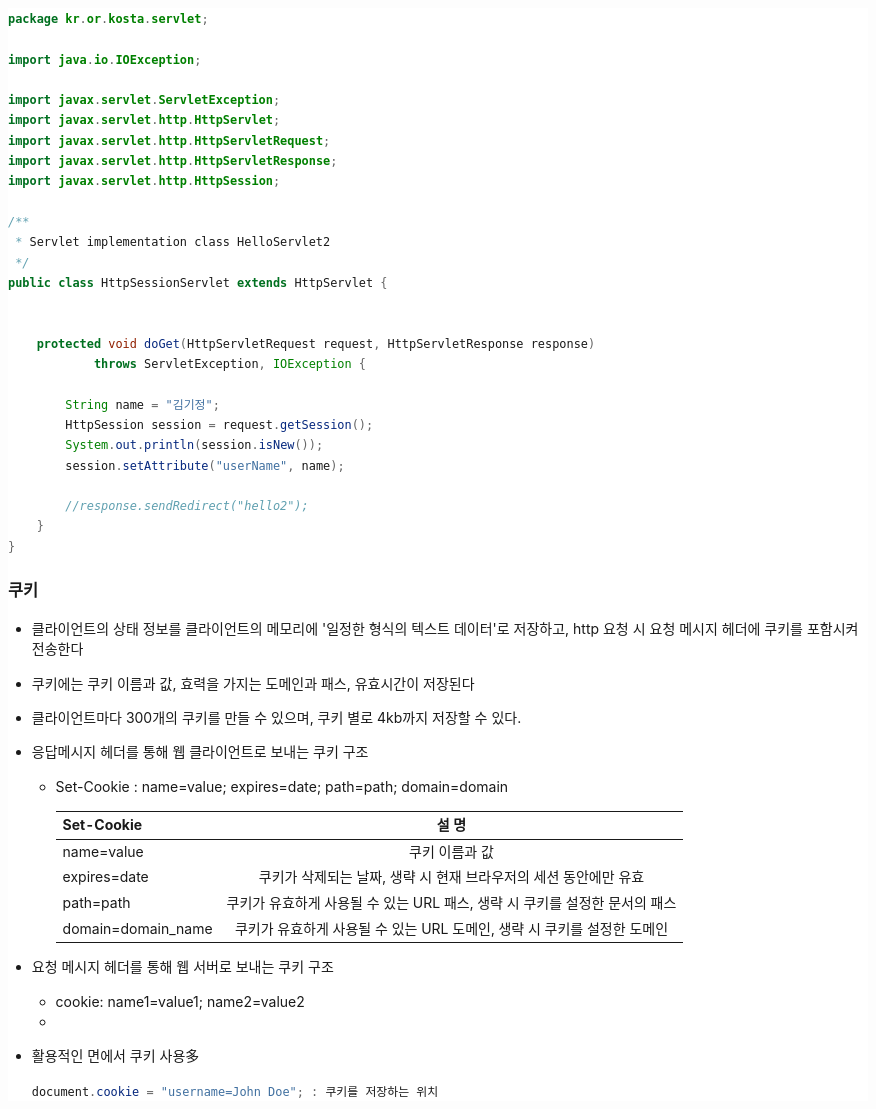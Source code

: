 ``` java
package kr.or.kosta.servlet;

import java.io.IOException;

import javax.servlet.ServletException;
import javax.servlet.http.HttpServlet;
import javax.servlet.http.HttpServletRequest;
import javax.servlet.http.HttpServletResponse;
import javax.servlet.http.HttpSession;

/**
 * Servlet implementation class HelloServlet2
 */
public class HttpSessionServlet extends HttpServlet {
	
	
	protected void doGet(HttpServletRequest request, HttpServletResponse response)
			throws ServletException, IOException {
		
		String name = "김기정";
		HttpSession session = request.getSession();
		System.out.println(session.isNew());
		session.setAttribute("userName", name);
		
		//response.sendRedirect("hello2");
	}
}
```

### 쿠키

* 클라이언트의 상태 정보를 클라이언트의 메모리에 '일정한 형식의 텍스트 데이터'로 저장하고, http 요청 시 요청 메시지 헤더에 쿠키를 포함시켜 전송한다

* 쿠키에는 쿠키 이름과 값, 효력을 가지는 도메인과 패스, 유효시간이 저장된다

* 클라이언트마다 300개의 쿠키를 만들 수 있으며, 쿠키 별로 4kb까지 저장할 수 있다.

* 응답메시지 헤더를 통해 웹 클라이언트로 보내는 쿠키 구조

  - Set-Cookie : name=value; expires=date; path=path; domain=domain

    | Set-Cookie         |                            설  명                            |
    | ------------------ | :----------------------------------------------------------: |
    | name=value         |                       쿠키   이름과 값                       |
    | expires=date       | 쿠키가   삭제되는 날짜, 생략   시 현재 브라우저의 세션 동안에만 유효 |
    | path=path          | 쿠키가   유효하게 사용될 수 있는 URL   패스,   생략 시 쿠키를 설정한 문서의 패스 |
    | domain=domain_name | 쿠키가   유효하게 사용될 수 있는 URL   도메인,   생략 시 쿠키를 설정한 도메인 |

* 요청 메시지 헤더를 통해 웹 서버로 보내는 쿠키 구조
  * cookie: name1=value1; name2=value2
  * 

* 활용적인 면에서 쿠키 사용多

  ```java
  document.cookie = "username=John Doe"; : 쿠키를 저장하는 위치
  ```